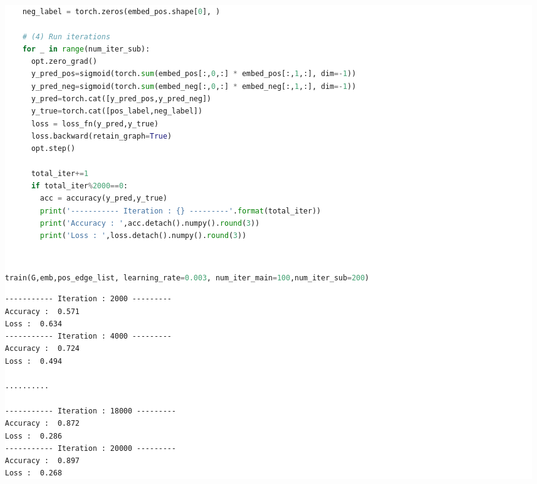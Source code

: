 ```python
    neg_label = torch.zeros(embed_pos.shape[0], )

    # (4) Run iterations
    for _ in range(num_iter_sub):
      opt.zero_grad()
      y_pred_pos=sigmoid(torch.sum(embed_pos[:,0,:] * embed_pos[:,1,:], dim=-1))
      y_pred_neg=sigmoid(torch.sum(embed_neg[:,0,:] * embed_neg[:,1,:], dim=-1))
      y_pred=torch.cat([y_pred_pos,y_pred_neg])
      y_true=torch.cat([pos_label,neg_label])
      loss = loss_fn(y_pred,y_true)      
      loss.backward(retain_graph=True)
      opt.step()
        
      total_iter+=1
      if total_iter%2000==0:
        acc = accuracy(y_pred,y_true)
        print('----------- Iteration : {} ---------'.format(total_iter))
        print('Accuracy : ',acc.detach().numpy().round(3))
        print('Loss : ',loss.detach().numpy().round(3))
```

<br>

```python
train(G,emb,pos_edge_list, learning_rate=0.003, num_iter_main=100,num_iter_sub=200)
```

```
----------- Iteration : 2000 ---------
Accuracy :  0.571
Loss :  0.634
----------- Iteration : 4000 ---------
Accuracy :  0.724
Loss :  0.494

..........

----------- Iteration : 18000 ---------
Accuracy :  0.872
Loss :  0.286
----------- Iteration : 20000 ---------
Accuracy :  0.897
Loss :  0.268
```

